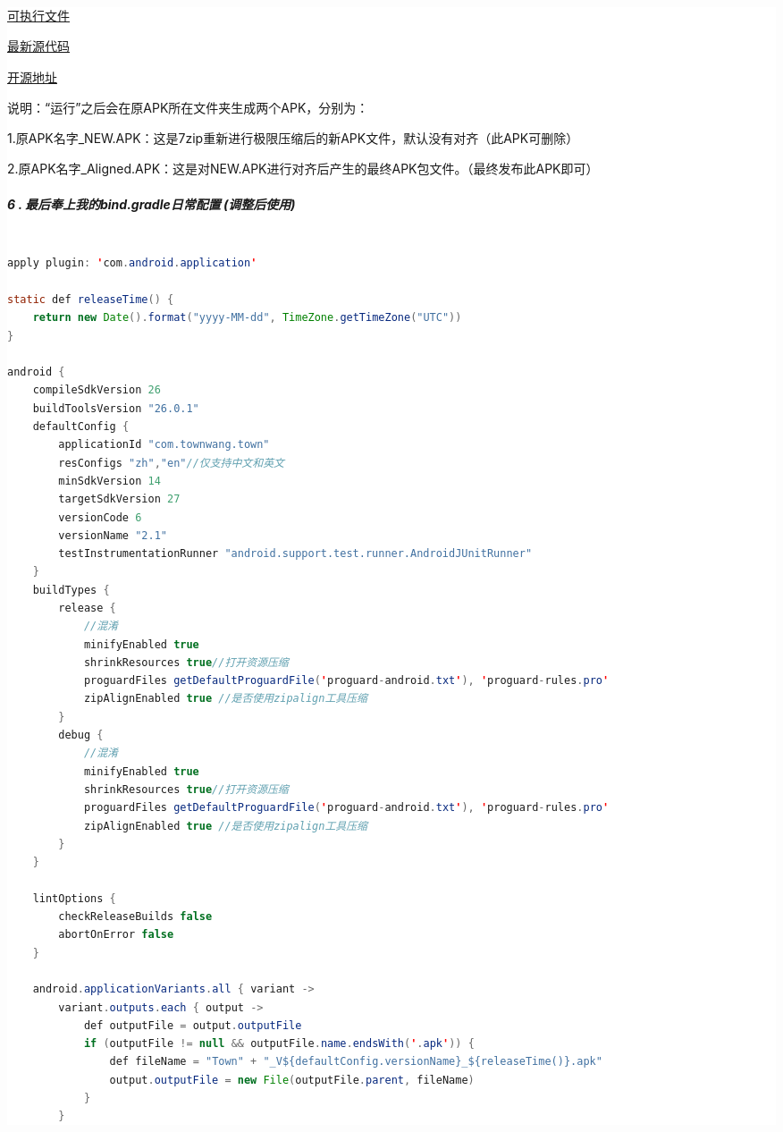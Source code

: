 [可执行文件](https://asiontang.codeplex.com/releases/view/127645)

[最新源代码](https://asiontang.codeplex.com/releases/view/127646)

[开源地址](https://asiontang.codeplex.com/SourceControl/network/forks/AsionTang/58ReExtremeZipAndAlignAPK)


说明：“运行”之后会在原APK所在文件夹生成两个APK，分别为：

1.原APK名字_NEW.APK：这是7zip重新进行极限压缩后的新APK文件，默认没有对齐（此APK可删除）

2.原APK名字_Aligned.APK：这是对NEW.APK进行对齐后产生的最终APK包文件。（最终发布此APK即可）


##### 6 . 最后奉上我的bind.gradle日常配置 (调整后使用)

```java

apply plugin: 'com.android.application'

static def releaseTime() {
    return new Date().format("yyyy-MM-dd", TimeZone.getTimeZone("UTC"))
}

android {
    compileSdkVersion 26
    buildToolsVersion "26.0.1"
    defaultConfig {
        applicationId "com.townwang.town"
        resConfigs "zh","en"//仅支持中文和英文
        minSdkVersion 14
        targetSdkVersion 27
        versionCode 6
        versionName "2.1"
        testInstrumentationRunner "android.support.test.runner.AndroidJUnitRunner"
    }
    buildTypes {
        release {
            //混淆
            minifyEnabled true
            shrinkResources true//打开资源压缩
            proguardFiles getDefaultProguardFile('proguard-android.txt'), 'proguard-rules.pro'
            zipAlignEnabled true //是否使用zipalign工具压缩
        }
        debug {
            //混淆
            minifyEnabled true
            shrinkResources true//打开资源压缩
            proguardFiles getDefaultProguardFile('proguard-android.txt'), 'proguard-rules.pro'
            zipAlignEnabled true //是否使用zipalign工具压缩
        }
    }

    lintOptions {
        checkReleaseBuilds false
        abortOnError false
    }

    android.applicationVariants.all { variant ->
        variant.outputs.each { output ->
            def outputFile = output.outputFile
            if (outputFile != null && outputFile.name.endsWith('.apk')) {
                def fileName = "Town" + "_V${defaultConfig.versionName}_${releaseTime()}.apk"
                output.outputFile = new File(outputFile.parent, fileName)
            }
        }
```